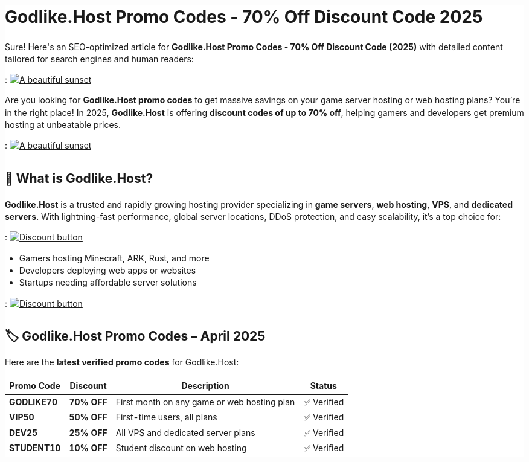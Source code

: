 # Godlike.Host Promo Codes - 70% Off Discount Code  2025

Sure! Here's an SEO-optimized article for **Godlike.Host Promo Codes - 70% Off Discount Code (2025)** with detailed content tailored for search engines and human readers:



: <a href="https://godlike.host/?aff_id=1239">
  <img src="https://github.com/user-attachments/assets/09f62a0e-4126-421a-ac4e-00c289a9206d" alt="A beautiful sunset" style="max-width: 100%; height: auto; width: 100%;" />
</a>




Are you looking for **Godlike.Host promo codes** to get massive savings on your game server hosting or web hosting plans? You’re in the right place! In 2025, **Godlike.Host** is offering **discount codes of up to 70% off**, helping gamers and developers get premium hosting at unbeatable prices.

: <a href="https://godlike.host/?aff_id=1239">
  <img src="https://github.com/user-attachments/assets/b9eb4d08-74cb-4b32-8a87-91394ac31fe6" alt="A beautiful sunset" style="max-width: 100%; height: auto; width: 100%;" />
</a>

## 🎯 What is Godlike.Host?

**Godlike.Host** is a trusted and rapidly growing hosting provider specializing in **game servers**, **web hosting**, **VPS**, and **dedicated servers**. With lightning-fast performance, global server locations, DDoS protection, and easy scalability, it’s a top choice for:














: [![Discount button](https://github.com/user-attachments/assets/e5cb2122-5258-4331-bbff-048ba1ae5555)](https://godlike.host/?aff_id=1239)
- Gamers hosting Minecraft, ARK, Rust, and more
- Developers deploying web apps or websites
- Startups needing affordable server solutions

: [![Discount button](https://github.com/user-attachments/assets/e5cb2122-5258-4331-bbff-048ba1ae5555)](https://godlike.host/?aff_id=1239)


## 🏷️ Godlike.Host Promo Codes – April 2025

Here are the **latest verified promo codes** for Godlike.Host:

| Promo Code | Discount | Description | Status |
|------------|----------|-------------|--------|
| **GODLIKE70** | **70% OFF** | First month on any game or web hosting plan | ✅ Verified |
| **VIP50** | **50% OFF** | First-time users, all plans | ✅ Verified |
| **DEV25** | **25% OFF** | All VPS and dedicated server plans | ✅ Verified |
| **STUDENT10** | **10% OFF** | Student discount on web hosting | ✅ Verified |
